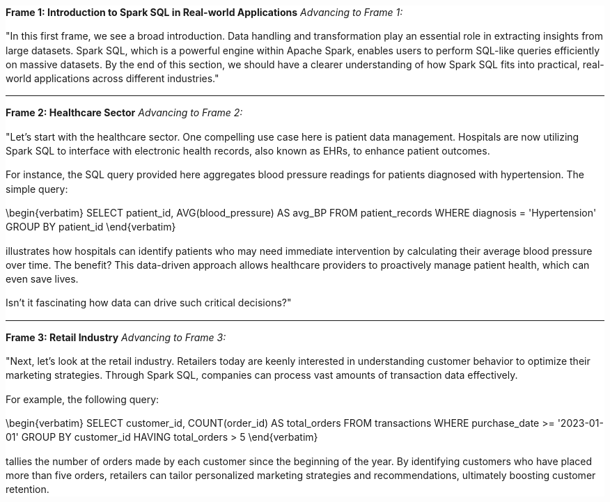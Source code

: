 
**Frame 1: Introduction to Spark SQL in Real-world Applications**
*Advancing to Frame 1:*

"In this first frame, we see a broad introduction. Data handling and transformation play an essential role in extracting insights from large datasets. Spark SQL, which is a powerful engine within Apache Spark, enables users to perform SQL-like queries efficiently on massive datasets. By the end of this section, we should have a clearer understanding of how Spark SQL fits into practical, real-world applications across different industries."

---

**Frame 2: Healthcare Sector**
*Advancing to Frame 2:*

"Let’s start with the healthcare sector. One compelling use case here is patient data management. Hospitals are now utilizing Spark SQL to interface with electronic health records, also known as EHRs, to enhance patient outcomes. 

For instance, the SQL query provided here aggregates blood pressure readings for patients diagnosed with hypertension. The simple query:

\begin{verbatim}
SELECT patient_id, AVG(blood_pressure) AS avg_BP
FROM patient_records
WHERE diagnosis = 'Hypertension'
GROUP BY patient_id
\end{verbatim}

illustrates how hospitals can identify patients who may need immediate intervention by calculating their average blood pressure over time. The benefit? This data-driven approach allows healthcare providers to proactively manage patient health, which can even save lives. 

Isn’t it fascinating how data can drive such critical decisions?"

---

**Frame 3: Retail Industry**
*Advancing to Frame 3:*

"Next, let’s look at the retail industry. Retailers today are keenly interested in understanding customer behavior to optimize their marketing strategies. Through Spark SQL, companies can process vast amounts of transaction data effectively. 

For example, the following query:

\begin{verbatim}
SELECT customer_id, COUNT(order_id) AS total_orders
FROM transactions
WHERE purchase_date >= '2023-01-01'
GROUP BY customer_id
HAVING total_orders > 5
\end{verbatim}

tallies the number of orders made by each customer since the beginning of the year. By identifying customers who have placed more than five orders, retailers can tailor personalized marketing strategies and recommendations, ultimately boosting customer retention. 
